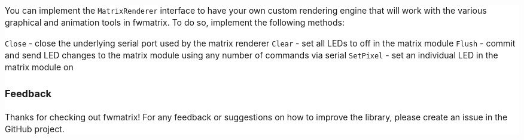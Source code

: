 You can implement the `MatrixRenderer` interface to have your own custom rendering engine that will work with the various graphical and animation tools in fwmatrix. To do so, implement the following methods:

`Close` - close the underlying serial port used by the matrix renderer
`Clear` - set all LEDs to off in the matrix module
`Flush` - commit and send LED changes to the matrix module using any number of commands via serial
`SetPixel` - set an individual LED in the matrix module on

### Feedback

Thanks for checking out fwmatrix! For any feedback or suggestions on how to improve the library, please create an issue in the GitHub project.